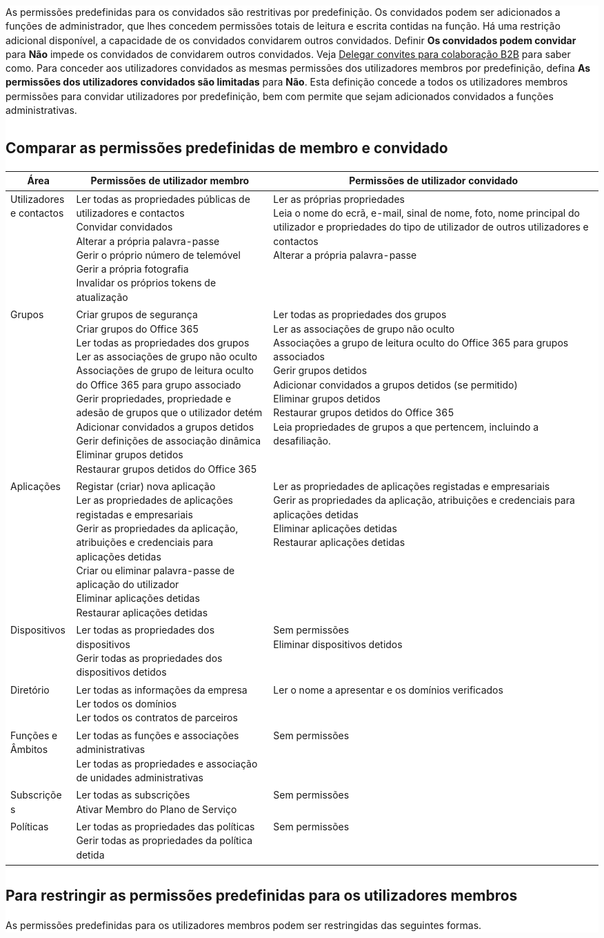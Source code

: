 As permissões predefinidas para os convidados são restritivas por predefinição. Os convidados podem ser adicionados a funções de administrador, que lhes concedem permissões totais de leitura e escrita contidas na função. Há uma restrição adicional disponível, a capacidade de os convidados convidarem outros convidados. Definir **Os convidados podem convidar** para **Não** impede os convidados de convidarem outros convidados. Veja [Delegar convites para colaboração B2B](../b2b/delegate-invitations.md) para saber como. Para conceder aos utilizadores convidados as mesmas permissões dos utilizadores membros por predefinição, defina **As permissões dos utilizadores convidados são limitadas** para **Não**. Esta definição concede a todos os utilizadores membros permissões para convidar utilizadores por predefinição, bem com permite que sejam adicionados convidados a funções administrativas.

## <a name="compare-member-and-guest-default-permissions"></a>Comparar as permissões predefinidas de membro e convidado

**Área** | **Permissões de utilizador membro** | **Permissões de utilizador convidado**
------------ | --------- | ----------
Utilizadores e contactos | Ler todas as propriedades públicas de utilizadores e contactos<br>Convidar convidados<br>Alterar a própria palavra-passe<br>Gerir o próprio número de telemóvel<br>Gerir a própria fotografia<br>Invalidar os próprios tokens de atualização | Ler as próprias propriedades<br>Leia o nome do ecrã, e-mail, sinal de nome, foto, nome principal do utilizador e propriedades do tipo de utilizador de outros utilizadores e contactos<br>Alterar a própria palavra-passe
Grupos | Criar grupos de segurança<br>Criar grupos do Office 365<br>Ler todas as propriedades dos grupos<br>Ler as associações de grupo não oculto<br>Associações de grupo de leitura oculto do Office 365 para grupo associado<br>Gerir propriedades, propriedade e adesão de grupos que o utilizador detém<br>Adicionar convidados a grupos detidos<br>Gerir definições de associação dinâmica<br>Eliminar grupos detidos<br>Restaurar grupos detidos do Office 365 | Ler todas as propriedades dos grupos<br>Ler as associações de grupo não oculto<br>Associações a grupo de leitura oculto do Office 365 para grupos associados<br>Gerir grupos detidos<br>Adicionar convidados a grupos detidos (se permitido)<br>Eliminar grupos detidos<br>Restaurar grupos detidos do Office 365<br>Leia propriedades de grupos a que pertencem, incluindo a desafiliação.
Aplicações | Registar (criar) nova aplicação<br>Ler as propriedades de aplicações registadas e empresariais<br>Gerir as propriedades da aplicação, atribuições e credenciais para aplicações detidas<br>Criar ou eliminar palavra-passe de aplicação do utilizador<br>Eliminar aplicações detidas<br>Restaurar aplicações detidas | Ler as propriedades de aplicações registadas e empresariais<br>Gerir as propriedades da aplicação, atribuições e credenciais para aplicações detidas<br>Eliminar aplicações detidas<br>Restaurar aplicações detidas
Dispositivos | Ler todas as propriedades dos dispositivos<br>Gerir todas as propriedades dos dispositivos detidos<br> | Sem permissões<br>Eliminar dispositivos detidos<br>
Diretório | Ler todas as informações da empresa<br>Ler todos os domínios<br>Ler todos os contratos de parceiros | Ler o nome a apresentar e os domínios verificados
Funções e Âmbitos | Ler todas as funções e associações administrativas<br>Ler todas as propriedades e associação de unidades administrativas | Sem permissões 
Subscrições | Ler todas as subscrições<br>Ativar Membro do Plano de Serviço | Sem permissões
Políticas | Ler todas as propriedades das políticas<br>Gerir todas as propriedades da política detida | Sem permissões

## <a name="to-restrict-the-default-permissions-for-member-users"></a>Para restringir as permissões predefinidas para os utilizadores membros

As permissões predefinidas para os utilizadores membros podem ser restringidas das seguintes formas.
